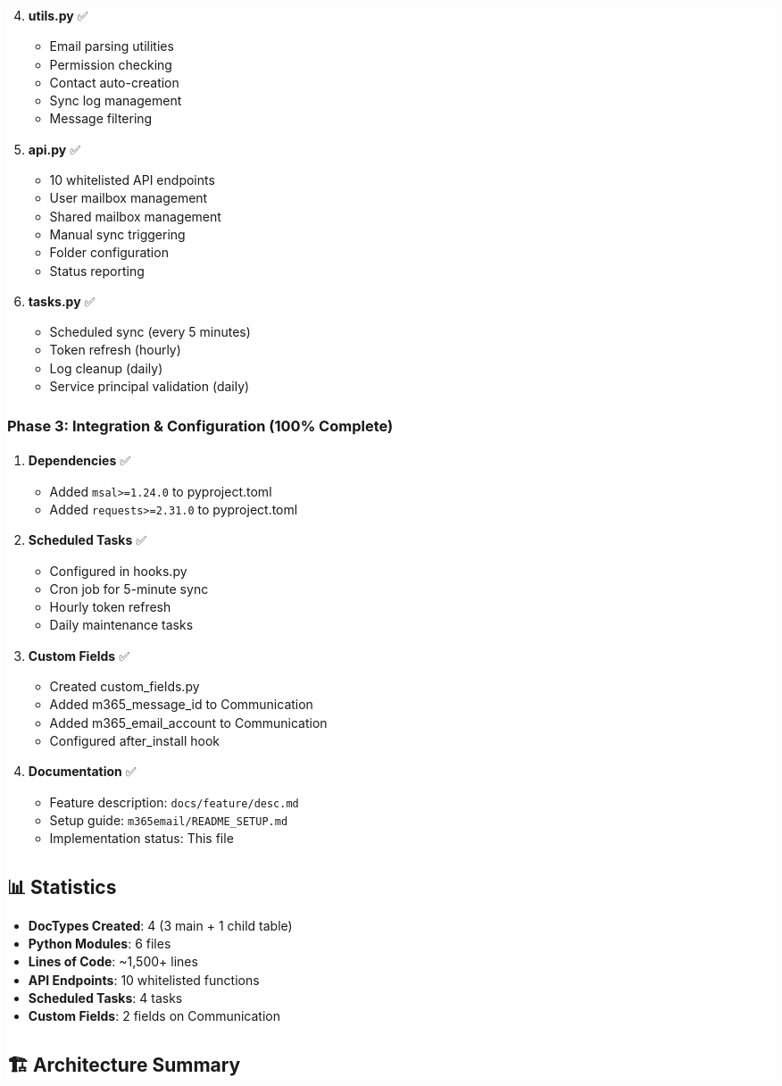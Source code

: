 4. **utils.py** ✅
   - Email parsing utilities
   - Permission checking
   - Contact auto-creation
   - Sync log management
   - Message filtering

5. **api.py** ✅
   - 10 whitelisted API endpoints
   - User mailbox management
   - Shared mailbox management
   - Manual sync triggering
   - Folder configuration
   - Status reporting

6. **tasks.py** ✅
   - Scheduled sync (every 5 minutes)
   - Token refresh (hourly)
   - Log cleanup (daily)
   - Service principal validation (daily)

### Phase 3: Integration & Configuration (100% Complete)

1. **Dependencies** ✅
   - Added `msal>=1.24.0` to pyproject.toml
   - Added `requests>=2.31.0` to pyproject.toml

2. **Scheduled Tasks** ✅
   - Configured in hooks.py
   - Cron job for 5-minute sync
   - Hourly token refresh
   - Daily maintenance tasks

3. **Custom Fields** ✅
   - Created custom_fields.py
   - Added m365_message_id to Communication
   - Added m365_email_account to Communication
   - Configured after_install hook

4. **Documentation** ✅
   - Feature description: `docs/feature/desc.md`
   - Setup guide: `m365email/README_SETUP.md`
   - Implementation status: This file

## 📊 Statistics

- **DocTypes Created**: 4 (3 main + 1 child table)
- **Python Modules**: 6 files
- **Lines of Code**: ~1,500+ lines
- **API Endpoints**: 10 whitelisted functions
- **Scheduled Tasks**: 4 tasks
- **Custom Fields**: 2 fields on Communication

## 🏗️ Architecture Summary
